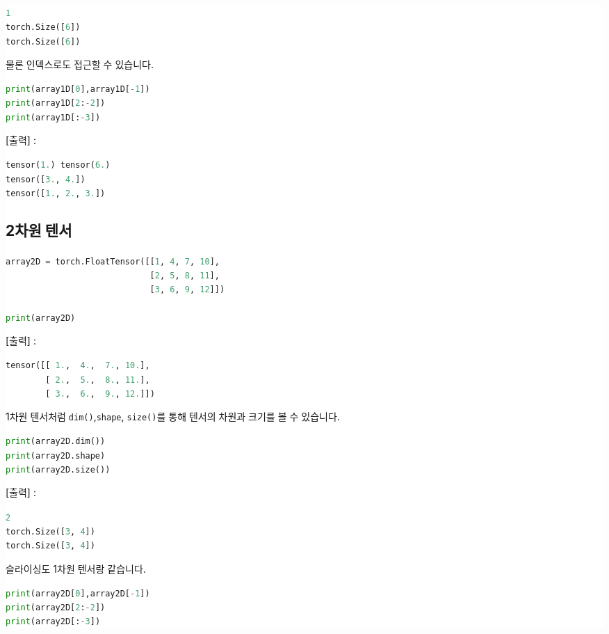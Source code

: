 ```python
1
torch.Size([6])
torch.Size([6])
```

물론 인덱스로도 접근할 수 있습니다.

```python
print(array1D[0],array1D[-1])
print(array1D[2:-2])
print(array1D[:-3])
```

[출력] :

```python
tensor(1.) tensor(6.)
tensor([3., 4.])
tensor([1., 2., 3.])
```

## 2차원 텐서

```python
array2D = torch.FloatTensor([[1, 4, 7, 10],
                             [2, 5, 8, 11],
                             [3, 6, 9, 12]])

print(array2D)
```

[출력] :

```python
tensor([[ 1.,  4.,  7., 10.],
        [ 2.,  5.,  8., 11.],
        [ 3.,  6.,  9., 12.]])
```

1차원 텐서처럼 `dim()`,`shape`, `size()`를 통해 텐서의 차원과 크기를 볼 수 있습니다.

```python
print(array2D.dim())
print(array2D.shape)
print(array2D.size())
```

[출력] :

```python
2
torch.Size([3, 4])
torch.Size([3, 4])
```

슬라이싱도 1차원 텐서랑 같습니다.

```python
print(array2D[0],array2D[-1])
print(array2D[2:-2])
print(array2D[:-3])
```
